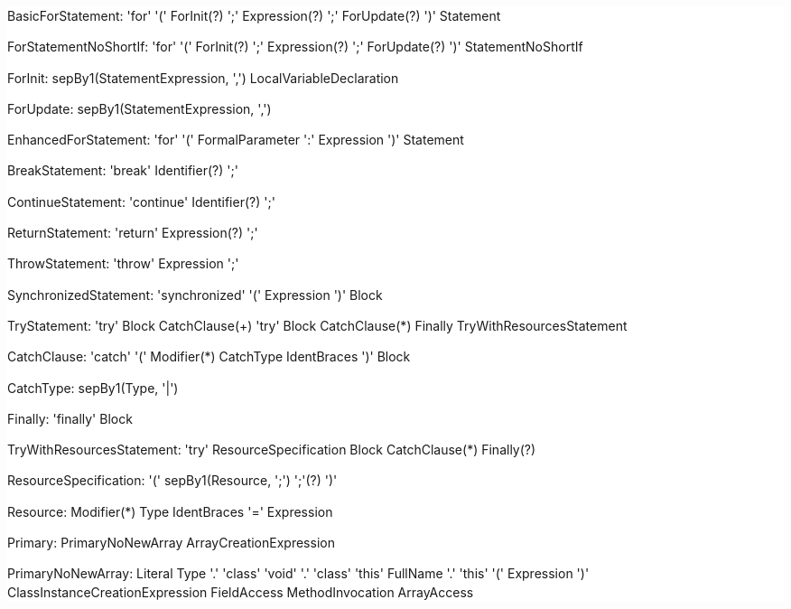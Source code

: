 BasicForStatement:
    'for'  '('  ForInit(?)  ';'  Expression(?)  ';'  ForUpdate(?)  ')'  Statement

ForStatementNoShortIf:
    'for'  '('  ForInit(?)  ';'  Expression(?)  ';'  ForUpdate(?)  ')'  StatementNoShortIf

ForInit:
    sepBy1(StatementExpression, ',')
    LocalVariableDeclaration

ForUpdate:
    sepBy1(StatementExpression, ',')

EnhancedForStatement:
    'for'  '('  FormalParameter  ':'  Expression  ')'  Statement

BreakStatement:
    'break'  Identifier(?)  ';'

ContinueStatement:
    'continue'  Identifier(?)  ';'

ReturnStatement:
    'return'  Expression(?)  ';'

ThrowStatement:
    'throw'  Expression  ';'

SynchronizedStatement:
    'synchronized'  '('  Expression  ')'  Block

TryStatement:
    'try'  Block  CatchClause(+)
    'try'  Block  CatchClause(*)  Finally
    TryWithResourcesStatement

CatchClause:
    'catch'  '('  Modifier(*)  CatchType  IdentBraces  ')'  Block

CatchType:
    sepBy1(Type, '|')

Finally:
    'finally'  Block

TryWithResourcesStatement:
    'try'  ResourceSpecification  Block  CatchClause(*)  Finally(?)

ResourceSpecification:
    '('  sepBy1(Resource, ';')  ';'(?)  ')'

Resource:
    Modifier(*)  Type  IdentBraces  '='  Expression


Primary:
    PrimaryNoNewArray
    ArrayCreationExpression

PrimaryNoNewArray:
    Literal
    Type  '.'  'class'
    'void'  '.'  'class'
    'this'
    FullName  '.'  'this'
    '('  Expression  ')'
    ClassInstanceCreationExpression
    FieldAccess
    MethodInvocation
    ArrayAccess
